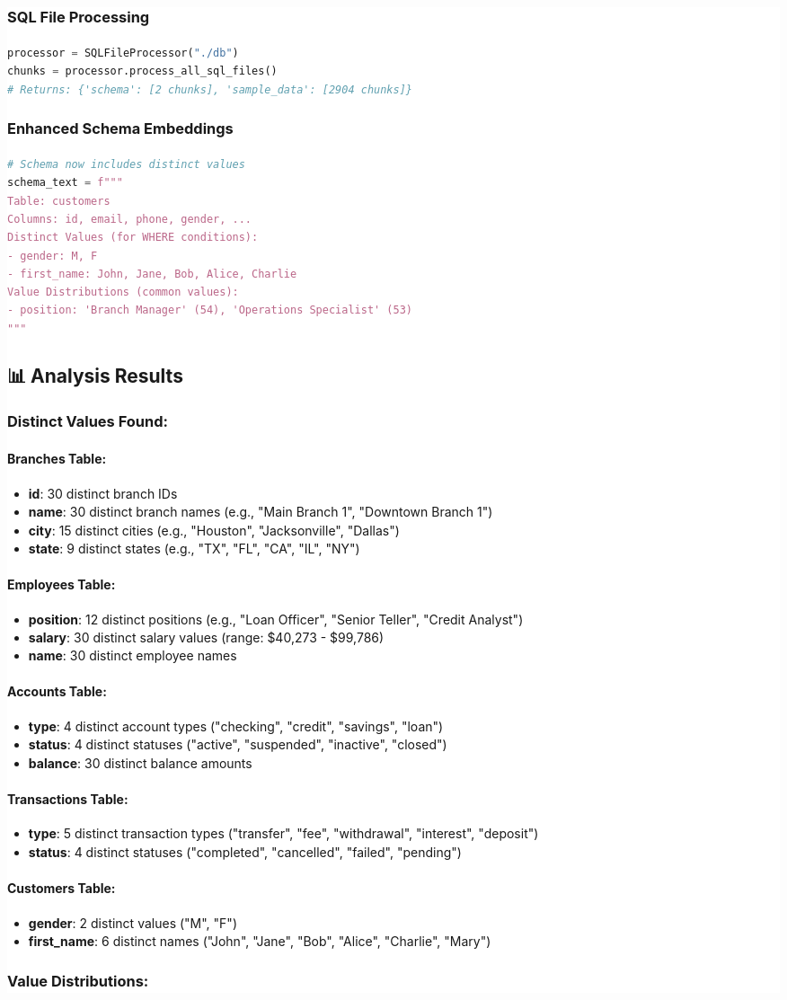 ### **SQL File Processing**
```python
processor = SQLFileProcessor("./db")
chunks = processor.process_all_sql_files()
# Returns: {'schema': [2 chunks], 'sample_data': [2904 chunks]}
```

### **Enhanced Schema Embeddings**
```python
# Schema now includes distinct values
schema_text = f"""
Table: customers
Columns: id, email, phone, gender, ...
Distinct Values (for WHERE conditions):
- gender: M, F
- first_name: John, Jane, Bob, Alice, Charlie
Value Distributions (common values):
- position: 'Branch Manager' (54), 'Operations Specialist' (53)
"""
```

## 📊 **Analysis Results**

### **Distinct Values Found:**

#### **Branches Table:**
- **id**: 30 distinct branch IDs
- **name**: 30 distinct branch names (e.g., "Main Branch 1", "Downtown Branch 1")
- **city**: 15 distinct cities (e.g., "Houston", "Jacksonville", "Dallas")
- **state**: 9 distinct states (e.g., "TX", "FL", "CA", "IL", "NY")

#### **Employees Table:**
- **position**: 12 distinct positions (e.g., "Loan Officer", "Senior Teller", "Credit Analyst")
- **salary**: 30 distinct salary values (range: $40,273 - $99,786)
- **name**: 30 distinct employee names

#### **Accounts Table:**
- **type**: 4 distinct account types ("checking", "credit", "savings", "loan")
- **status**: 4 distinct statuses ("active", "suspended", "inactive", "closed")
- **balance**: 30 distinct balance amounts

#### **Transactions Table:**
- **type**: 5 distinct transaction types ("transfer", "fee", "withdrawal", "interest", "deposit")
- **status**: 4 distinct statuses ("completed", "cancelled", "failed", "pending")

#### **Customers Table:**
- **gender**: 2 distinct values ("M", "F")
- **first_name**: 6 distinct names ("John", "Jane", "Bob", "Alice", "Charlie", "Mary")

### **Value Distributions:**
